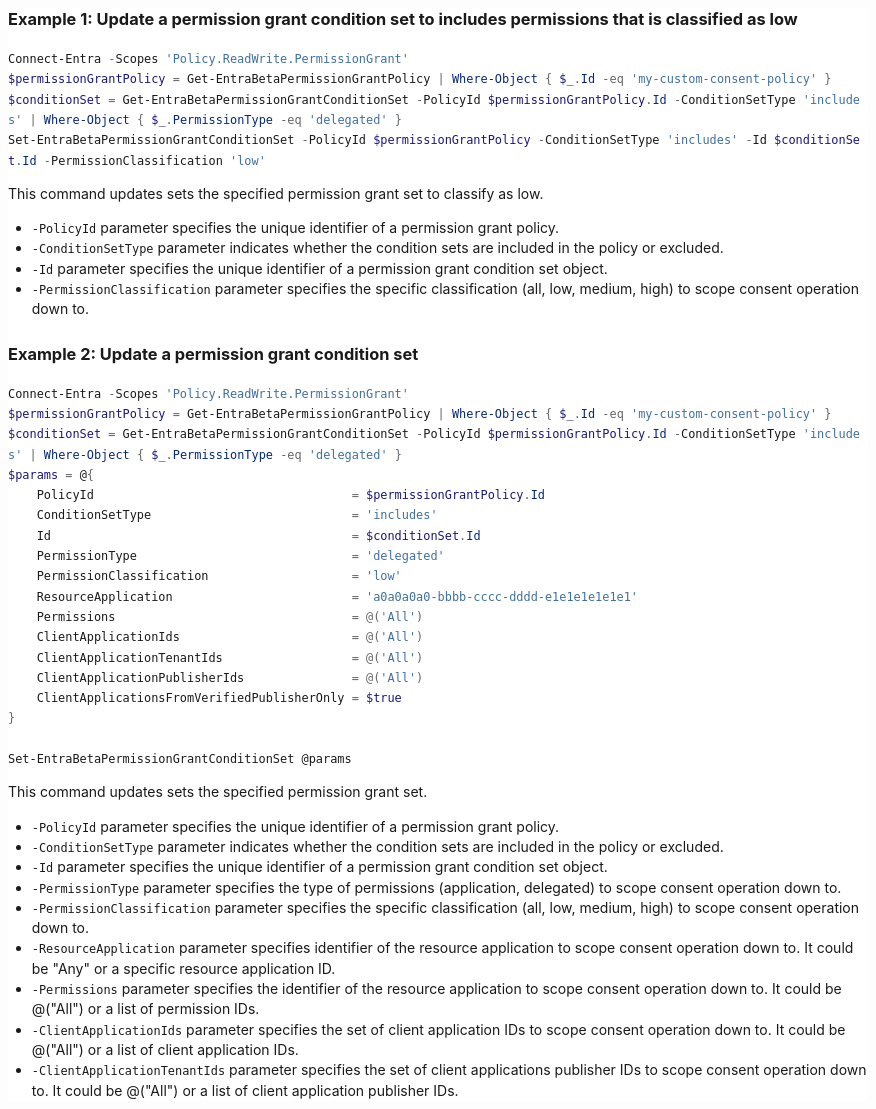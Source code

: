 ### Example 1: Update a permission grant condition set to includes permissions that is classified as low

```powershell
Connect-Entra -Scopes 'Policy.ReadWrite.PermissionGrant'
$permissionGrantPolicy = Get-EntraBetaPermissionGrantPolicy | Where-Object { $_.Id -eq 'my-custom-consent-policy' }
$conditionSet = Get-EntraBetaPermissionGrantConditionSet -PolicyId $permissionGrantPolicy.Id -ConditionSetType 'includes' | Where-Object { $_.PermissionType -eq 'delegated' }
Set-EntraBetaPermissionGrantConditionSet -PolicyId $permissionGrantPolicy -ConditionSetType 'includes' -Id $conditionSet.Id -PermissionClassification 'low' 
```

This command updates sets the specified permission grant set to classify as low.

- `-PolicyId` parameter specifies the unique identifier of a permission grant policy.
- `-ConditionSetType` parameter indicates whether the condition sets are included in the policy or excluded.
- `-Id` parameter specifies the unique identifier of a permission grant condition set object.
- `-PermissionClassification` parameter specifies the specific classification (all, low, medium, high) to scope consent operation down to.

### Example 2: Update a permission grant condition set

```powershell
Connect-Entra -Scopes 'Policy.ReadWrite.PermissionGrant'
$permissionGrantPolicy = Get-EntraBetaPermissionGrantPolicy | Where-Object { $_.Id -eq 'my-custom-consent-policy' }
$conditionSet = Get-EntraBetaPermissionGrantConditionSet -PolicyId $permissionGrantPolicy.Id -ConditionSetType 'includes' | Where-Object { $_.PermissionType -eq 'delegated' }
$params = @{
    PolicyId                                    = $permissionGrantPolicy.Id
    ConditionSetType                            = 'includes'
    Id                                          = $conditionSet.Id
    PermissionType                              = 'delegated'
    PermissionClassification                    = 'low'
    ResourceApplication                         = 'a0a0a0a0-bbbb-cccc-dddd-e1e1e1e1e1e1'
    Permissions                                 = @('All')
    ClientApplicationIds                        = @('All')
    ClientApplicationTenantIds                  = @('All')
    ClientApplicationPublisherIds               = @('All')
    ClientApplicationsFromVerifiedPublisherOnly = $true
}

Set-EntraBetaPermissionGrantConditionSet @params
```

This command updates sets the specified permission grant set.

- `-PolicyId` parameter specifies the unique identifier of a permission grant policy.
- `-ConditionSetType` parameter indicates whether the condition sets are included in the policy or excluded.
- `-Id` parameter specifies the unique identifier of a permission grant condition set object.
- `-PermissionType` parameter specifies the type of permissions (application, delegated) to scope consent operation down to.
- `-PermissionClassification` parameter specifies the specific classification (all, low, medium, high) to scope consent operation down to.
- `-ResourceApplication` parameter specifies identifier of the resource application to scope consent operation down to. It could be "Any" or a specific resource application ID.
- `-Permissions` parameter specifies the identifier of the resource application to scope consent operation down to. It could be @("All") or a list of permission IDs.
- `-ClientApplicationIds` parameter specifies the set of client application IDs to scope consent operation down to. It could be @("All") or a list of client application IDs.
- `-ClientApplicationTenantIds` parameter specifies the set of client applications publisher IDs to scope consent operation down to. It could be @("All") or a list of client application publisher IDs.